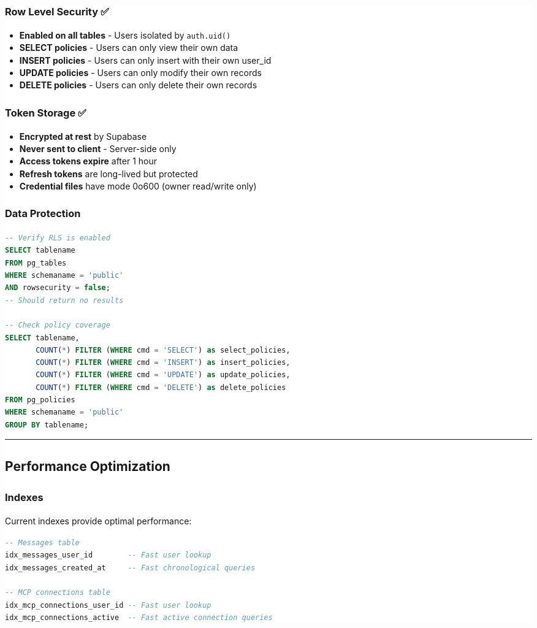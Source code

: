 ### Row Level Security ✅

- **Enabled on all tables** - Users isolated by `auth.uid()`
- **SELECT policies** - Users can only view their own data
- **INSERT policies** - Users can only insert with their own user_id
- **UPDATE policies** - Users can only modify their own records
- **DELETE policies** - Users can only delete their own records

### Token Storage ✅

- **Encrypted at rest** by Supabase
- **Never sent to client** - Server-side only
- **Access tokens expire** after 1 hour
- **Refresh tokens** are long-lived but protected
- **Credential files** have mode 0o600 (owner read/write only)

### Data Protection

```sql
-- Verify RLS is enabled
SELECT tablename 
FROM pg_tables 
WHERE schemaname = 'public' 
AND rowsecurity = false;
-- Should return no results

-- Check policy coverage
SELECT tablename, 
       COUNT(*) FILTER (WHERE cmd = 'SELECT') as select_policies,
       COUNT(*) FILTER (WHERE cmd = 'INSERT') as insert_policies,
       COUNT(*) FILTER (WHERE cmd = 'UPDATE') as update_policies,
       COUNT(*) FILTER (WHERE cmd = 'DELETE') as delete_policies
FROM pg_policies
WHERE schemaname = 'public'
GROUP BY tablename;
```

---

## Performance Optimization

### Indexes

Current indexes provide optimal performance:

```sql
-- Messages table
idx_messages_user_id        -- Fast user lookup
idx_messages_created_at     -- Fast chronological queries

-- MCP connections table
idx_mcp_connections_user_id -- Fast user lookup
idx_mcp_connections_active  -- Fast active connection queries
```
